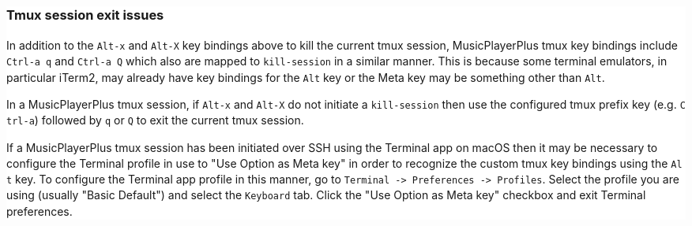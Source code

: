 ### Tmux session exit issues

In addition to the `Alt-x` and `Alt-X` key bindings above to kill the current
tmux session, MusicPlayerPlus tmux key bindings include `Ctrl-a q` and
`Ctrl-a Q` which also are mapped to `kill-session` in a similar manner. This
is because some terminal emulators, in particular iTerm2, may already have key
bindings for the `Alt` key or the Meta key may be something other than `Alt`.

In a MusicPlayerPlus tmux session, if `Alt-x` and `Alt-X` do not initiate
a `kill-session` then use the configured tmux prefix key (e.g. `Ctrl-a`)
followed by `q` or `Q` to exit the current tmux session.

If a MusicPlayerPlus tmux session has been initiated over SSH using the
Terminal app on macOS then it may be necessary to configure the Terminal
profile in use to "Use Option as Meta key" in order to recognize the custom
tmux key bindings using the `Alt` key. To configure the Terminal app profile
in this manner, go to `Terminal -> Preferences -> Profiles`. Select the
profile you are using (usually "Basic Default") and select the `Keyboard` tab.
Click the "Use Option as Meta key" checkbox and exit Terminal preferences.
